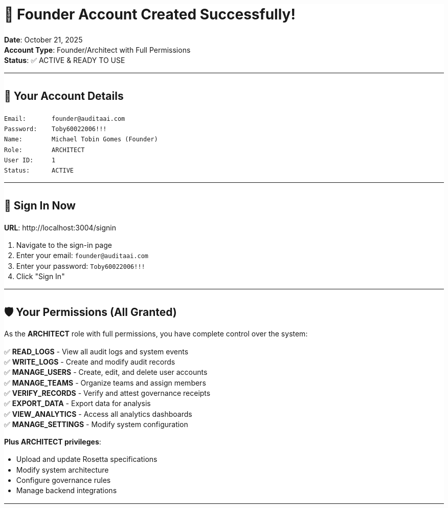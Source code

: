 # 🎉 Founder Account Created Successfully!

**Date**: October 21, 2025  
**Account Type**: Founder/Architect with Full Permissions  
**Status**: ✅ ACTIVE & READY TO USE

---

## 👤 Your Account Details

```
Email:       founder@auditaai.com
Password:    Toby60022006!!!
Name:        Michael Tobin Gomes (Founder)
Role:        ARCHITECT
User ID:     1
Status:      ACTIVE
```

---

## 🔐 Sign In Now

**URL**: http://localhost:3004/signin

1. Navigate to the sign-in page
2. Enter your email: `founder@auditaai.com`
3. Enter your password: `Toby60022006!!!`
4. Click "Sign In"

---

## 🛡️ Your Permissions (All Granted)

As the **ARCHITECT** role with full permissions, you have complete control over the system:

✅ **READ_LOGS** - View all audit logs and system events  
✅ **WRITE_LOGS** - Create and modify audit records  
✅ **MANAGE_USERS** - Create, edit, and delete user accounts  
✅ **MANAGE_TEAMS** - Organize teams and assign members  
✅ **VERIFY_RECORDS** - Verify and attest governance receipts  
✅ **EXPORT_DATA** - Export data for analysis  
✅ **VIEW_ANALYTICS** - Access all analytics dashboards  
✅ **MANAGE_SETTINGS** - Modify system configuration  

**Plus ARCHITECT privileges**:
- Upload and update Rosetta specifications
- Modify system architecture
- Configure governance rules
- Manage backend integrations

---
